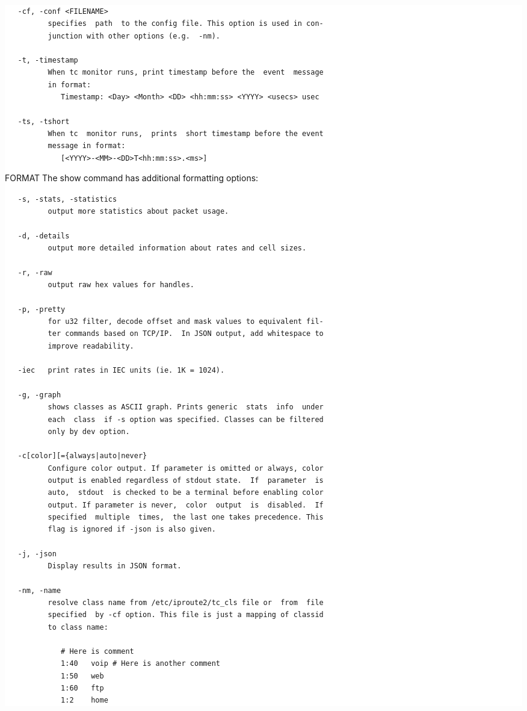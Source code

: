        -cf, -conf <FILENAME>
              specifies  path  to the config file. This option is used in con‐
              junction with other options (e.g.  -nm).

       -t, -timestamp
              When tc monitor runs, print timestamp before the  event  message
              in format:
                 Timestamp: <Day> <Month> <DD> <hh:mm:ss> <YYYY> <usecs> usec

       -ts, -tshort
              When tc  monitor runs,  prints  short timestamp before the event
              message in format:
                 [<YYYY>-<MM>-<DD>T<hh:mm:ss>.<ms>]

FORMAT
       The show command has additional formatting options:

       -s, -stats, -statistics
              output more statistics about packet usage.

       -d, -details
              output more detailed information about rates and cell sizes.

       -r, -raw
              output raw hex values for handles.

       -p, -pretty
              for u32 filter, decode offset and mask values to equivalent fil‐
              ter commands based on TCP/IP.  In JSON output, add whitespace to
              improve readability.

       -iec   print rates in IEC units (ie. 1K = 1024).

       -g, -graph
              shows classes as ASCII graph. Prints generic  stats  info  under
              each  class  if -s option was specified. Classes can be filtered
              only by dev option.

       -c[color][={always|auto|never}
              Configure color output. If parameter is omitted or always, color
              output is enabled regardless of stdout state.  If  parameter  is
              auto,  stdout  is checked to be a terminal before enabling color
              output. If parameter is never,  color  output  is  disabled.  If
              specified  multiple  times,  the last one takes precedence. This
              flag is ignored if -json is also given.

       -j, -json
              Display results in JSON format.

       -nm, -name
              resolve class name from /etc/iproute2/tc_cls file or  from  file
              specified  by -cf option. This file is just a mapping of classid
              to class name:

                 # Here is comment
                 1:40   voip # Here is another comment
                 1:50   web
                 1:60   ftp
                 1:2    home
